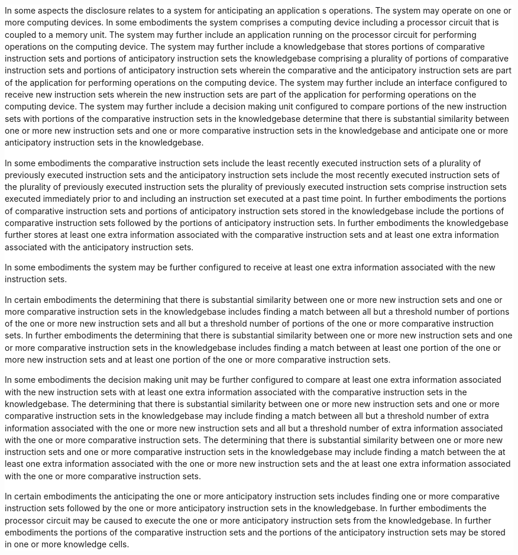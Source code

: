 In some aspects the disclosure relates to a system for anticipating an application s operations. The system may operate on one or more computing devices. In some embodiments the system comprises a computing device including a processor circuit that is coupled to a memory unit. The system may further include an application running on the processor circuit for performing operations on the computing device. The system may further include a knowledgebase that stores portions of comparative instruction sets and portions of anticipatory instruction sets the knowledgebase comprising a plurality of portions of comparative instruction sets and portions of anticipatory instruction sets wherein the comparative and the anticipatory instruction sets are part of the application for performing operations on the computing device. The system may further include an interface configured to receive new instruction sets wherein the new instruction sets are part of the application for performing operations on the computing device. The system may further include a decision making unit configured to compare portions of the new instruction sets with portions of the comparative instruction sets in the knowledgebase determine that there is substantial similarity between one or more new instruction sets and one or more comparative instruction sets in the knowledgebase and anticipate one or more anticipatory instruction sets in the knowledgebase.

In some embodiments the comparative instruction sets include the least recently executed instruction sets of a plurality of previously executed instruction sets and the anticipatory instruction sets include the most recently executed instruction sets of the plurality of previously executed instruction sets the plurality of previously executed instruction sets comprise instruction sets executed immediately prior to and including an instruction set executed at a past time point. In further embodiments the portions of comparative instruction sets and portions of anticipatory instruction sets stored in the knowledgebase include the portions of comparative instruction sets followed by the portions of anticipatory instruction sets. In further embodiments the knowledgebase further stores at least one extra information associated with the comparative instruction sets and at least one extra information associated with the anticipatory instruction sets.

In some embodiments the system may be further configured to receive at least one extra information associated with the new instruction sets.

In certain embodiments the determining that there is substantial similarity between one or more new instruction sets and one or more comparative instruction sets in the knowledgebase includes finding a match between all but a threshold number of portions of the one or more new instruction sets and all but a threshold number of portions of the one or more comparative instruction sets. In further embodiments the determining that there is substantial similarity between one or more new instruction sets and one or more comparative instruction sets in the knowledgebase includes finding a match between at least one portion of the one or more new instruction sets and at least one portion of the one or more comparative instruction sets.

In some embodiments the decision making unit may be further configured to compare at least one extra information associated with the new instruction sets with at least one extra information associated with the comparative instruction sets in the knowledgebase. The determining that there is substantial similarity between one or more new instruction sets and one or more comparative instruction sets in the knowledgebase may include finding a match between all but a threshold number of extra information associated with the one or more new instruction sets and all but a threshold number of extra information associated with the one or more comparative instruction sets. The determining that there is substantial similarity between one or more new instruction sets and one or more comparative instruction sets in the knowledgebase may include finding a match between the at least one extra information associated with the one or more new instruction sets and the at least one extra information associated with the one or more comparative instruction sets.

In certain embodiments the anticipating the one or more anticipatory instruction sets includes finding one or more comparative instruction sets followed by the one or more anticipatory instruction sets in the knowledgebase. In further embodiments the processor circuit may be caused to execute the one or more anticipatory instruction sets from the knowledgebase. In further embodiments the portions of the comparative instruction sets and the portions of the anticipatory instruction sets may be stored in one or more knowledge cells.
